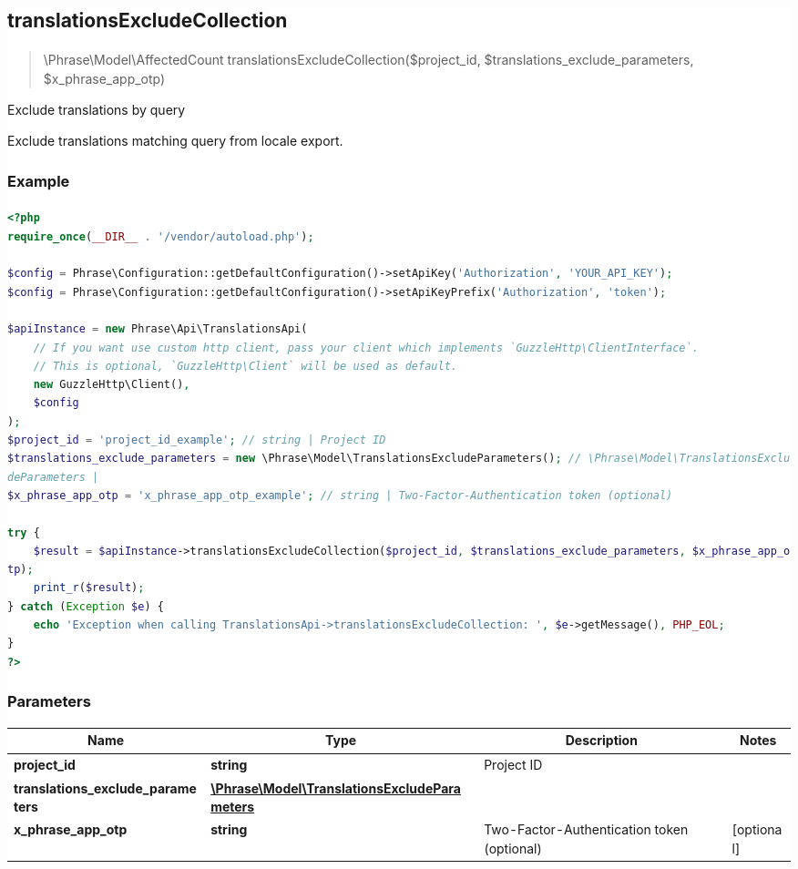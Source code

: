 ## translationsExcludeCollection

> \Phrase\Model\AffectedCount translationsExcludeCollection($project_id, $translations_exclude_parameters, $x_phrase_app_otp)

Exclude translations by query

Exclude translations matching query from locale export.

### Example

```php
<?php
require_once(__DIR__ . '/vendor/autoload.php');

$config = Phrase\Configuration::getDefaultConfiguration()->setApiKey('Authorization', 'YOUR_API_KEY');
$config = Phrase\Configuration::getDefaultConfiguration()->setApiKeyPrefix('Authorization', 'token');

$apiInstance = new Phrase\Api\TranslationsApi(
    // If you want use custom http client, pass your client which implements `GuzzleHttp\ClientInterface`.
    // This is optional, `GuzzleHttp\Client` will be used as default.
    new GuzzleHttp\Client(),
    $config
);
$project_id = 'project_id_example'; // string | Project ID
$translations_exclude_parameters = new \Phrase\Model\TranslationsExcludeParameters(); // \Phrase\Model\TranslationsExcludeParameters | 
$x_phrase_app_otp = 'x_phrase_app_otp_example'; // string | Two-Factor-Authentication token (optional)

try {
    $result = $apiInstance->translationsExcludeCollection($project_id, $translations_exclude_parameters, $x_phrase_app_otp);
    print_r($result);
} catch (Exception $e) {
    echo 'Exception when calling TranslationsApi->translationsExcludeCollection: ', $e->getMessage(), PHP_EOL;
}
?>
```

### Parameters


Name | Type | Description  | Notes
------------- | ------------- | ------------- | -------------
 **project_id** | **string**| Project ID |
 **translations_exclude_parameters** | [**\Phrase\Model\TranslationsExcludeParameters**](../Model/TranslationsExcludeParameters.md)|  |
 **x_phrase_app_otp** | **string**| Two-Factor-Authentication token (optional) | [optional]
